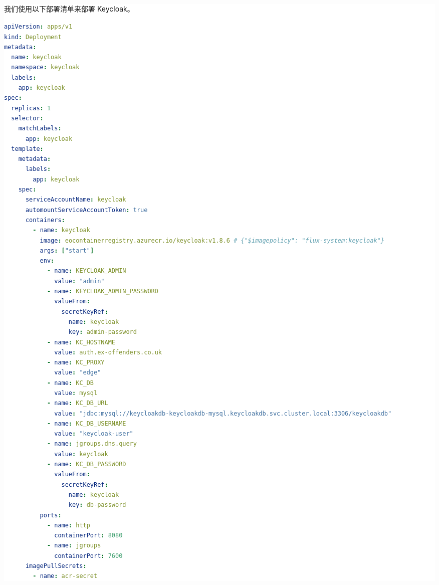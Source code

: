 我们使用以下部署清单来部署 Keycloak。

```yaml
apiVersion: apps/v1
kind: Deployment
metadata:
  name: keycloak
  namespace: keycloak
  labels:
    app: keycloak
spec:
  replicas: 1
  selector:
    matchLabels:
      app: keycloak
  template:
    metadata:
      labels:
        app: keycloak
    spec:
      serviceAccountName: keycloak
      automountServiceAccountToken: true
      containers:
        - name: keycloak
          image: eocontainerregistry.azurecr.io/keycloak:v1.8.6 # {"$imagepolicy": "flux-system:keycloak"}
          args: ["start"]
          env:
            - name: KEYCLOAK_ADMIN
              value: "admin"
            - name: KEYCLOAK_ADMIN_PASSWORD
              valueFrom:
                secretKeyRef:
                  name: keycloak
                  key: admin-password
            - name: KC_HOSTNAME
              value: auth.ex-offenders.co.uk
            - name: KC_PROXY
              value: "edge"
            - name: KC_DB
              value: mysql
            - name: KC_DB_URL
              value: "jdbc:mysql://keycloakdb-keycloakdb-mysql.keycloakdb.svc.cluster.local:3306/keycloakdb"
            - name: KC_DB_USERNAME
              value: "keycloak-user"
            - name: jgroups.dns.query
              value: keycloak
            - name: KC_DB_PASSWORD
              valueFrom:
                secretKeyRef:
                  name: keycloak
                  key: db-password
          ports:
            - name: http
              containerPort: 8080
            - name: jgroups
              containerPort: 7600
      imagePullSecrets:
        - name: acr-secret
```

